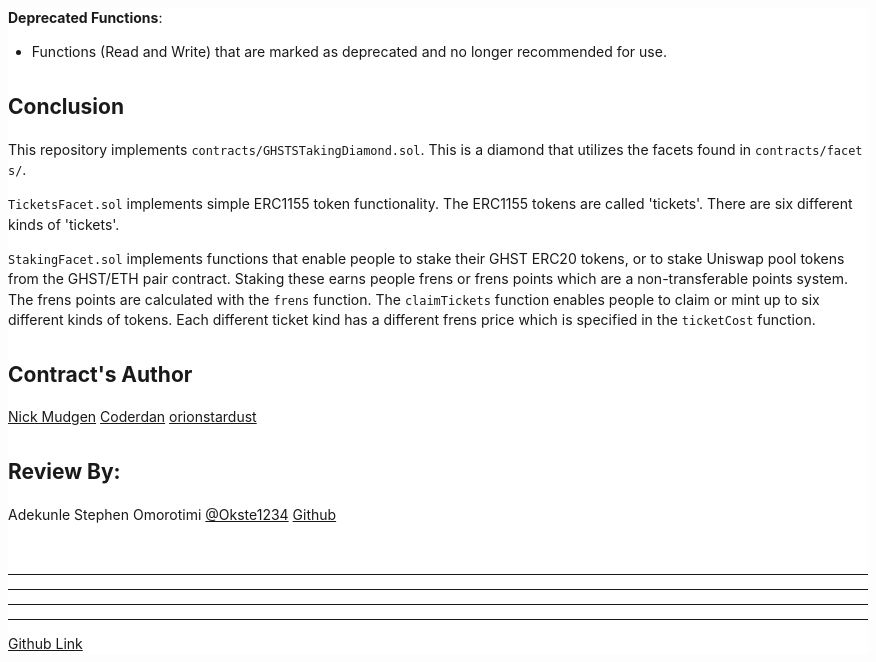  **Deprecated Functions**:

   - Functions (Read and Write) that are marked as deprecated and no longer recommended for use.


## Conclusion

This repository implements `contracts/GHSTSTakingDiamond.sol`. This is a diamond that utilizes the facets found in `contracts/facets/`.

`TicketsFacet.sol` implements simple ERC1155 token functionality. The ERC1155 tokens are called 'tickets'. There are six different kinds of 'tickets'.

`StakingFacet.sol` implements functions that enable people to stake their GHST ERC20 tokens, or to stake Uniswap pool tokens from the GHST/ETH pair contract. Staking these earns people frens or frens points which are a non-transferable points system. The frens points are calculated with the `frens` function. The `claimTickets` function enables people to claim or mint up to six different kinds of tokens.  Each different ticket kind has a different frens price which is specified in the `ticketCost` function.


## Contract's Author

[Nick Mudgen](https://github.com/mudgen)
[Coderdan](https://github.com/cinnabarhorse)
[orionstardust](https://github.com/orionstardust)

## Review By:

Adekunle Stephen Omorotimi
[@Okste1234](https://twitter.com/okste1234)
[Github](https://github.com/okste1234)

<br>
<hr>
<hr>
<hr>
<hr>

[Github Link](https://github.com/aavegotchi/ghst-staking/blob/master/contracts/GHSTStakingDiamond.sol)
